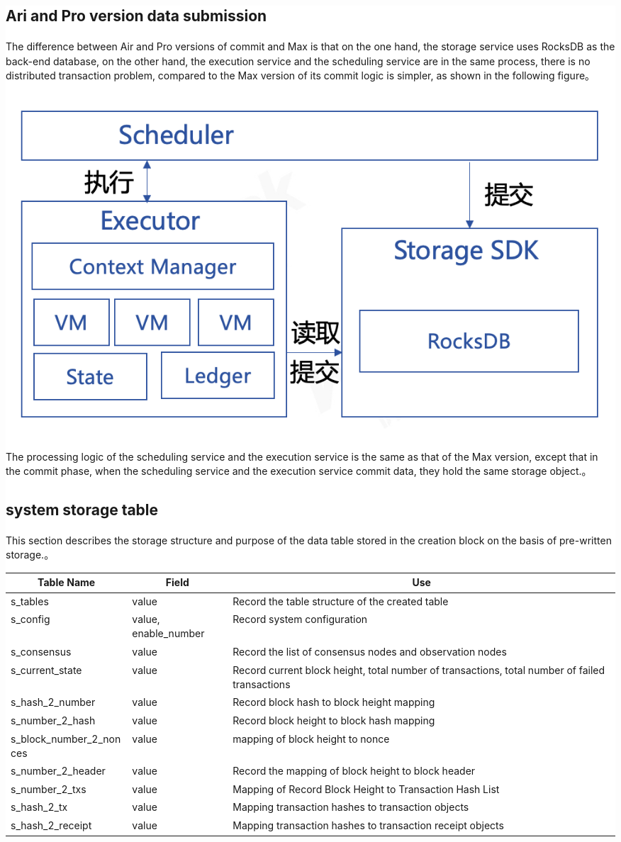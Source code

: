 ## Ari and Pro version data submission

The difference between Air and Pro versions of commit and Max is that on the one hand, the storage service uses RocksDB as the back-end database, on the other hand, the execution service and the scheduling service are in the same process, there is no distributed transaction problem, compared to the Max version of its commit logic is simpler, as shown in the following figure。

![air](../../../images/design/storage_design_air.png)

The processing logic of the scheduling service and the execution service is the same as that of the Max version, except that in the commit phase, when the scheduling service and the execution service commit data, they hold the same storage object.。


## system storage table

This section describes the storage structure and purpose of the data table stored in the creation block on the basis of pre-written storage.。

| Table Name| Field| Use|
| ----------------------- | ---------------------------------------------- | ---------------------------------------------- |
| s_tables                | value                                          | Record the table structure of the created table|
| s_config                | value, enable_number                           | Record system configuration|
| s_consensus             | value                                          | Record the list of consensus nodes and observation nodes|
| s_current_state         | value                                          | Record current block height, total number of transactions, total number of failed transactions|
| s_hash_2_number         | value                                          | Record block hash to block height mapping|
| s_number_2_hash         | value                                          | Record block height to block hash mapping|
| s_block_number_2_nonces | value                                          | mapping of block height to nonce|
| s_number_2_header       | value                                          | Record the mapping of block height to block header|
| s_number_2_txs          | value                                          | Mapping of Record Block Height to Transaction Hash List|
| s_hash_2_tx             | value                                          | Mapping transaction hashes to transaction objects|
| s_hash_2_receipt        | value                                          | Mapping transaction hashes to transaction receipt objects|